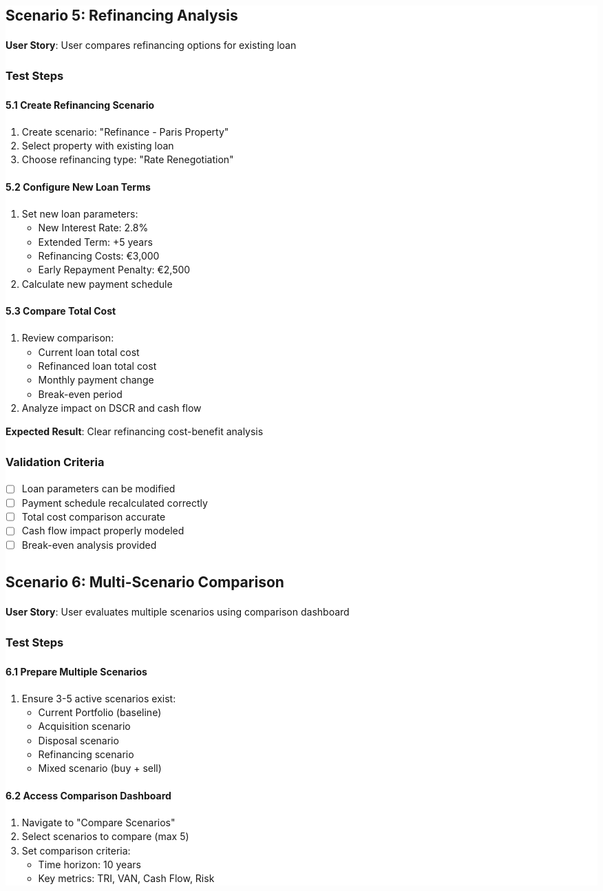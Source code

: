 ## Scenario 5: Refinancing Analysis

**User Story**: User compares refinancing options for existing loan

### Test Steps

#### 5.1 Create Refinancing Scenario
1. Create scenario: "Refinance - Paris Property"
2. Select property with existing loan
3. Choose refinancing type: "Rate Renegotiation"

#### 5.2 Configure New Loan Terms
1. Set new loan parameters:
   - New Interest Rate: 2.8%
   - Extended Term: +5 years
   - Refinancing Costs: €3,000
   - Early Repayment Penalty: €2,500
2. Calculate new payment schedule

#### 5.3 Compare Total Cost
1. Review comparison:
   - Current loan total cost
   - Refinanced loan total cost
   - Monthly payment change
   - Break-even period
2. Analyze impact on DSCR and cash flow

**Expected Result**: Clear refinancing cost-benefit analysis

### Validation Criteria
- [ ] Loan parameters can be modified
- [ ] Payment schedule recalculated correctly
- [ ] Total cost comparison accurate
- [ ] Cash flow impact properly modeled
- [ ] Break-even analysis provided

## Scenario 6: Multi-Scenario Comparison

**User Story**: User evaluates multiple scenarios using comparison dashboard

### Test Steps

#### 6.1 Prepare Multiple Scenarios
1. Ensure 3-5 active scenarios exist:
   - Current Portfolio (baseline)
   - Acquisition scenario
   - Disposal scenario
   - Refinancing scenario
   - Mixed scenario (buy + sell)

#### 6.2 Access Comparison Dashboard
1. Navigate to "Compare Scenarios"
2. Select scenarios to compare (max 5)
3. Set comparison criteria:
   - Time horizon: 10 years
   - Key metrics: TRI, VAN, Cash Flow, Risk
